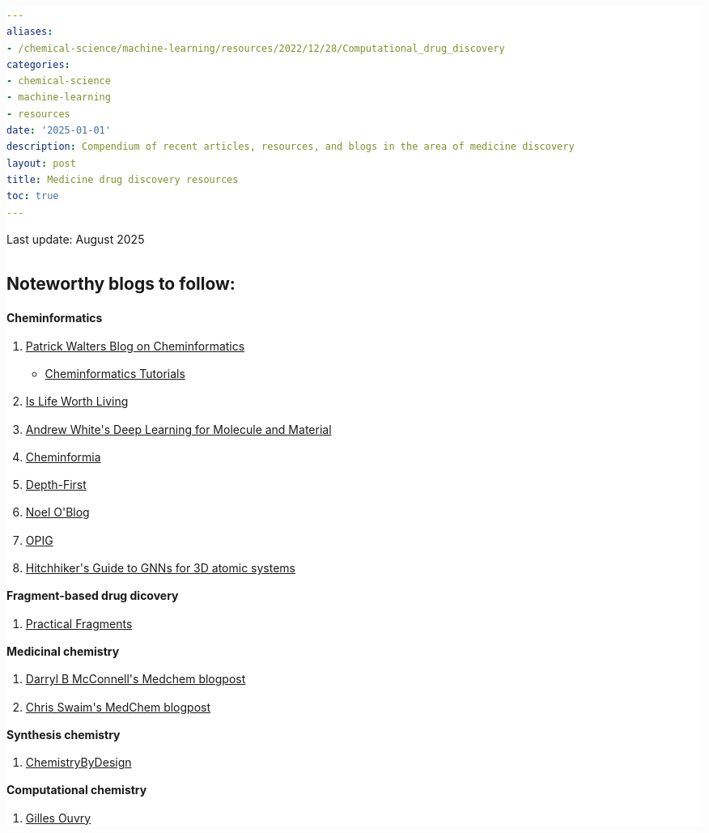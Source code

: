 ```yaml
---
aliases:
- /chemical-science/machine-learning/resources/2022/12/28/Computational_drug_discovery
categories:
- chemical-science
- machine-learning
- resources
date: '2025-01-01'
description: Compendium of recent articles, resources, and blogs in the area of medicine discovery
layout: post
title: Medicine drug discovery resources
toc: true
---
```


Last update: August 2025

## Noteworthy blogs to follow:

**Cheminformatics** 

1. [Patrick Walters Blog on Cheminformatics](https://https://practicalcheminformatics.blogspot.com/)

    * [Cheminformatics Tutorials](https://github.com/PatWalters/practical_cheminformatics_tutorials)
    
2. [Is Life Worth Living](https://iwatobipen.wordpress.com/)

3. [Andrew White's Deep Learning for Molecule and Material](https://whitead.github.io/dmol-book/intro.html) 

4. [Cheminformia](http://www.cheminformania.com)

5. [Depth-First](https://depth-first.com)

6. [Noel O'Blog](https://baoilleach.blogspot.com/)

7. [OPIG](https://www.blopig.com/blog/)

8. [Hitchhiker's Guide to GNNs for 3D atomic systems](https://www.chaitjo.com/publication/duval-2023-hitchhikers/)

**Fragment-based drug dicovery**

1. [Practical Fragments](http://practicalfragments.blogspot.com/) 


**Medicinal chemistry**

1. [Darryl B McConnell's Medchem blogpost](https://mcconnellsmedchem.com/)

2. [Chris Swaim's MedChem blogpost](https://www.cambridgemedchemconsulting.com/resources/)


**Synthesis chemistry**

1. [ChemistryByDesign](https://chemistrybydesign.oia.arizona.edu/)

**Computational chemistry**
1. [Gilles Ouvry](https://www.linkedin.com/in/gilles-ouvry-8b7b2b5/)
